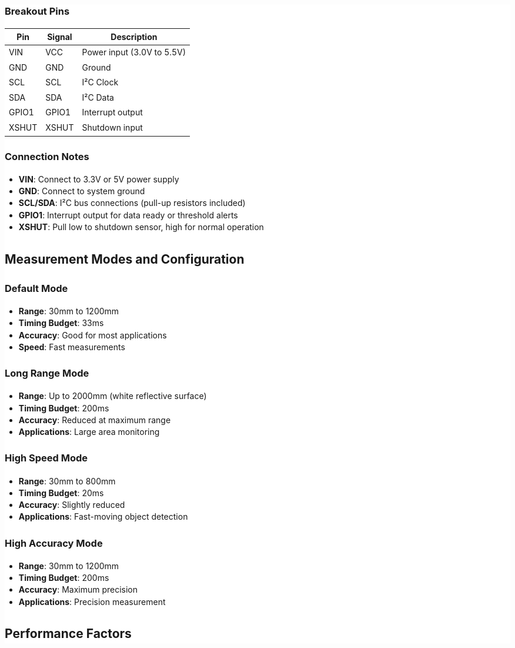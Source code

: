 ### Breakout Pins
| Pin | Signal | Description |
|-----|--------|-------------|
| VIN | VCC | Power input (3.0V to 5.5V) |
| GND | GND | Ground |
| SCL | SCL | I²C Clock |
| SDA | SDA | I²C Data |
| GPIO1 | GPIO1 | Interrupt output |
| XSHUT | XSHUT | Shutdown input |

### Connection Notes
- **VIN**: Connect to 3.3V or 5V power supply
- **GND**: Connect to system ground
- **SCL/SDA**: I²C bus connections (pull-up resistors included)
- **GPIO1**: Interrupt output for data ready or threshold alerts
- **XSHUT**: Pull low to shutdown sensor, high for normal operation

## Measurement Modes and Configuration

### Default Mode
- **Range**: 30mm to 1200mm
- **Timing Budget**: 33ms
- **Accuracy**: Good for most applications
- **Speed**: Fast measurements

### Long Range Mode
- **Range**: Up to 2000mm (white reflective surface)
- **Timing Budget**: 200ms
- **Accuracy**: Reduced at maximum range
- **Applications**: Large area monitoring

### High Speed Mode
- **Range**: 30mm to 800mm
- **Timing Budget**: 20ms
- **Accuracy**: Slightly reduced
- **Applications**: Fast-moving object detection

### High Accuracy Mode
- **Range**: 30mm to 1200mm
- **Timing Budget**: 200ms
- **Accuracy**: Maximum precision
- **Applications**: Precision measurement

## Performance Factors
